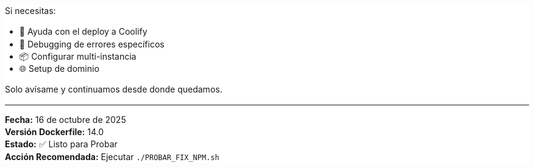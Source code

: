 Si necesitas:
- 🚀 Ayuda con el deploy a Coolify
- 🔧 Debugging de errores específicos
- 📦 Configurar multi-instancia
- 🌐 Setup de dominio

Solo avísame y continuamos desde donde quedamos.

---

**Fecha:** 16 de octubre de 2025  
**Versión Dockerfile:** 14.0  
**Estado:** ✅ Listo para Probar  
**Acción Recomendada:** Ejecutar `./PROBAR_FIX_NPM.sh`
